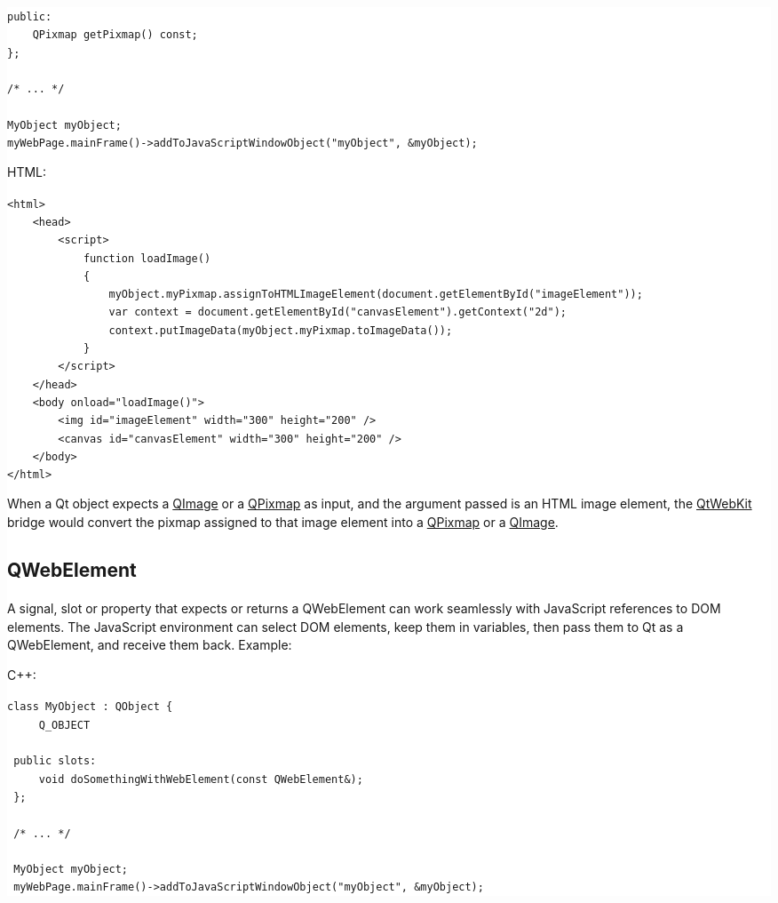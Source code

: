     public:
        QPixmap getPixmap() const;
    };
    
    /* ... */
    
    MyObject myObject;
    myWebPage.mainFrame()->addToJavaScriptWindowObject("myObject", &myObject);

HTML:

    <html>
        <head>
            <script>
                function loadImage()
                {
                    myObject.myPixmap.assignToHTMLImageElement(document.getElementById("imageElement"));
                    var context = document.getElementById("canvasElement").getContext("2d");
                    context.putImageData(myObject.myPixmap.toImageData());
                }
            </script>
        </head>
        <body onload="loadImage()">
            <img id="imageElement" width="300" height="200" />
            <canvas id="canvasElement" width="300" height="200" />
        </body>
    </html>

When a Qt object expects a [QImage](https://qt-project.org/doc/qt-5.0/qtgui/qimage.html) or a [QPixmap](https://qt-project.org/doc/qt-5.0/qtgui/qpixmap.html) as input, and the argument passed is an HTML image element, the [QtWebKit](qtwebkit-module.html) bridge would convert the pixmap assigned to that image element into a [QPixmap](https://qt-project.org/doc/qt-5.0/qtgui/qpixmap.html) or a [QImage](https://qt-project.org/doc/qt-5.0/qtgui/qimage.html).



## QWebElement

A signal, slot or property that expects or returns a QWebElement can work seamlessly with JavaScript references to DOM elements. The JavaScript environment can select DOM elements, keep them in variables, then pass them to Qt as a QWebElement, and receive them back. Example:

C++:

    class MyObject : QObject {
         Q_OBJECT

     public slots:
         void doSomethingWithWebElement(const QWebElement&);
     };

     /* ... */

     MyObject myObject;
     myWebPage.mainFrame()->addToJavaScriptWindowObject("myObject", &myObject);
